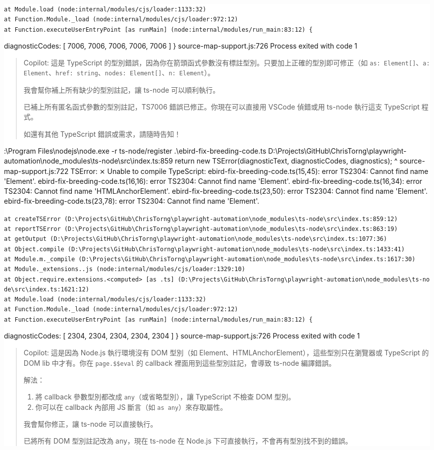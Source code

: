     at Module.load (node:internal/modules/cjs/loader:1133:32)
    at Function.Module._load (node:internal/modules/cjs/loader:972:12)
    at Function.executeUserEntryPoint [as runMain] (node:internal/modules/run_main:83:12) {
  diagnosticCodes: [ 7006, 7006, 7006, 7006, 7006 ]
}
source-map-support.js:726
Process exited with code 1

> Copilot: 這是 TypeScript 的型別錯誤，因為你在箭頭函式參數沒有標註型別。只要加上正確的型別即可修正（如 `as: Element[]`、`a: Element`、`href: string`、`nodes: Element[]`、`n: Element`）。
> 
> 我會幫你補上所有缺少的型別註記，讓 ts-node 可以順利執行。 
> ```
> 
> ```
> 已補上所有匿名函式參數的型別註記，TS7006 錯誤已修正。你現在可以直接用 VSCode 偵錯或用 ts-node 執行這支 TypeScript 程式。
> 
> 如還有其他 TypeScript 錯誤或需求，請隨時告知！

:\Program Files\nodejs\node.exe -r ts-node/register .\ebird-fix-breeding-code.ts
D:\Projects\GitHub\ChrisTorng\playwright-automation\node_modules\ts-node\src\index.ts:859
    return new TSError(diagnosticText, diagnosticCodes, diagnostics);
           ^
source-map-support.js:722
TSError: ⨯ Unable to compile TypeScript:
ebird-fix-breeding-code.ts(15,45): error TS2304: Cannot find name 'Element'.
ebird-fix-breeding-code.ts(16,16): error TS2304: Cannot find name 'Element'.
ebird-fix-breeding-code.ts(16,34): error TS2304: Cannot find name 'HTMLAnchorElement'.
ebird-fix-breeding-code.ts(23,50): error TS2304: Cannot find name 'Element'.
ebird-fix-breeding-code.ts(23,78): error TS2304: Cannot find name 'Element'.

    at createTSError (D:\Projects\GitHub\ChrisTorng\playwright-automation\node_modules\ts-node\src\index.ts:859:12)
    at reportTSError (D:\Projects\GitHub\ChrisTorng\playwright-automation\node_modules\ts-node\src\index.ts:863:19)
    at getOutput (D:\Projects\GitHub\ChrisTorng\playwright-automation\node_modules\ts-node\src\index.ts:1077:36)
    at Object.compile (D:\Projects\GitHub\ChrisTorng\playwright-automation\node_modules\ts-node\src\index.ts:1433:41)
    at Module.m._compile (D:\Projects\GitHub\ChrisTorng\playwright-automation\node_modules\ts-node\src\index.ts:1617:30)
    at Module._extensions..js (node:internal/modules/cjs/loader:1329:10)
    at Object.require.extensions.<computed> [as .ts] (D:\Projects\GitHub\ChrisTorng\playwright-automation\node_modules\ts-node\src\index.ts:1621:12)
    at Module.load (node:internal/modules/cjs/loader:1133:32)
    at Function.Module._load (node:internal/modules/cjs/loader:972:12)
    at Function.executeUserEntryPoint [as runMain] (node:internal/modules/run_main:83:12) {
  diagnosticCodes: [ 2304, 2304, 2304, 2304, 2304 ]
}
source-map-support.js:726
Process exited with code 1

> Copilot: 這是因為 Node.js 執行環境沒有 DOM 型別（如 Element、HTMLAnchorElement），這些型別只在瀏覽器或 TypeScript 的 DOM lib 中才有。你在 `page.$$eval` 的 callback 裡面用到這些型別註記，會導致 ts-node 編譯錯誤。
> 
> 解法：  
> 1. 將 callback 參數型別都改成 `any`（或省略型別），讓 TypeScript 不檢查 DOM 型別。
> 2. 你可以在 callback 內部用 JS 斷言（如 `as any`）來存取屬性。
> 
> 我會幫你修正，讓 ts-node 可以直接執行。 
> ```
> 
> ```
> 已將所有 DOM 型別註記改為 any，現在 ts-node 在 Node.js 下可直接執行，不會再有型別找不到的錯誤。
> 